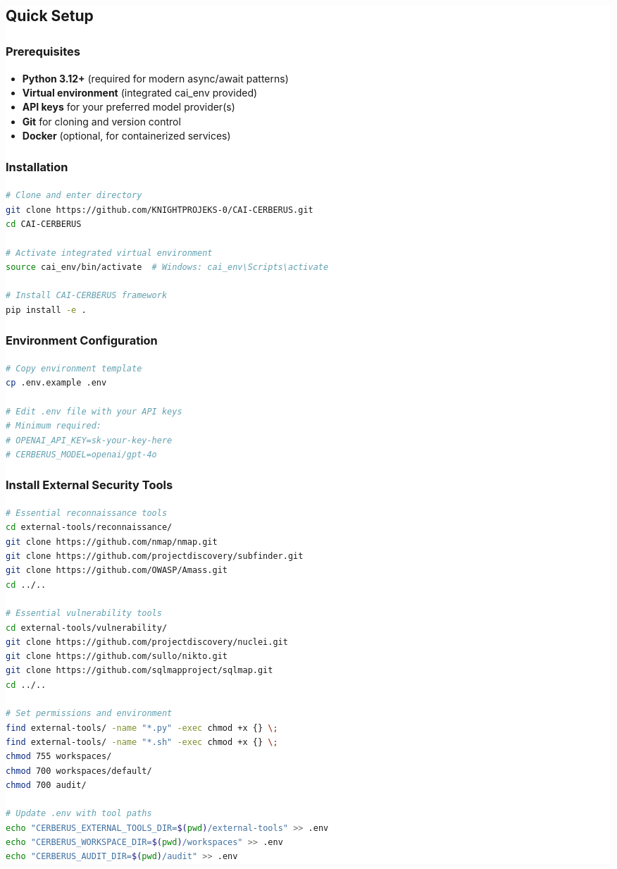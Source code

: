 ## Quick Setup

### Prerequisites
- **Python 3.12+** (required for modern async/await patterns)
- **Virtual environment** (integrated cai_env provided)
- **API keys** for your preferred model provider(s)
- **Git** for cloning and version control
- **Docker** (optional, for containerized services)

### Installation

```bash
# Clone and enter directory
git clone https://github.com/KNIGHTPROJEKS-0/CAI-CERBERUS.git
cd CAI-CERBERUS

# Activate integrated virtual environment
source cai_env/bin/activate  # Windows: cai_env\Scripts\activate

# Install CAI-CERBERUS framework
pip install -e .
```

### Environment Configuration

```bash
# Copy environment template
cp .env.example .env

# Edit .env file with your API keys
# Minimum required:
# OPENAI_API_KEY=sk-your-key-here
# CERBERUS_MODEL=openai/gpt-4o
```

### Install External Security Tools

```bash
# Essential reconnaissance tools
cd external-tools/reconnaissance/
git clone https://github.com/nmap/nmap.git
git clone https://github.com/projectdiscovery/subfinder.git
git clone https://github.com/OWASP/Amass.git
cd ../..

# Essential vulnerability tools
cd external-tools/vulnerability/
git clone https://github.com/projectdiscovery/nuclei.git
git clone https://github.com/sullo/nikto.git
git clone https://github.com/sqlmapproject/sqlmap.git
cd ../..

# Set permissions and environment
find external-tools/ -name "*.py" -exec chmod +x {} \;
find external-tools/ -name "*.sh" -exec chmod +x {} \;
chmod 755 workspaces/
chmod 700 workspaces/default/
chmod 700 audit/

# Update .env with tool paths
echo "CERBERUS_EXTERNAL_TOOLS_DIR=$(pwd)/external-tools" >> .env
echo "CERBERUS_WORKSPACE_DIR=$(pwd)/workspaces" >> .env
echo "CERBERUS_AUDIT_DIR=$(pwd)/audit" >> .env
```